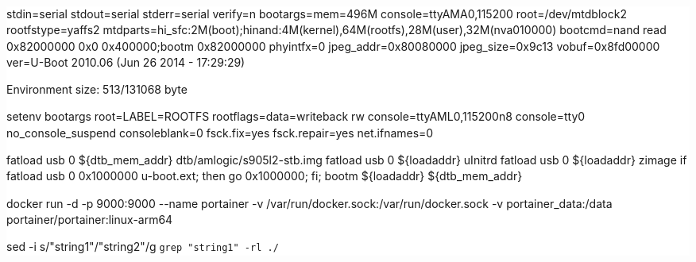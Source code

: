 stdin=serial
stdout=serial
stderr=serial
verify=n
bootargs=mem=496M console=ttyAMA0,115200 root=/dev/mtdblock2 rootfstype=yaffs2 mtdparts=hi_sfc:2M(boot);hinand:4M(kernel),64M(rootfs),28M(user),32M(nva010000)
bootcmd=nand read 0x82000000 0x0 0x400000;bootm 0x82000000
phyintfx=0
jpeg_addr=0x80080000
jpeg_size=0x9c13
vobuf=0x8fd00000
ver=U-Boot 2010.06 (Jun 26 2014 - 17:29:29)

Environment size: 513/131068 byte


setenv bootargs root=LABEL=ROOTFS rootflags=data=writeback rw console=ttyAML0,115200n8 console=tty0 no_console_suspend consoleblank=0 fsck.fix=yes fsck.repair=yes net.ifnames=0

fatload usb 0 ${dtb_mem_addr} dtb/amlogic/s905l2-stb.img
fatload usb 0 ${loadaddr} uInitrd
fatload usb 0 ${loadaddr} zimage
if fatload usb 0 0x1000000 u-boot.ext; then go 0x1000000; fi;
bootm ${loadaddr}  ${dtb_mem_addr}

docker run -d -p 9000:9000 --name portainer -v /var/run/docker.sock:/var/run/docker.sock -v portainer_data:/data portainer/portainer:linux-arm64

sed -i s/"string1"/"string2"/g `grep "string1" -rl ./`